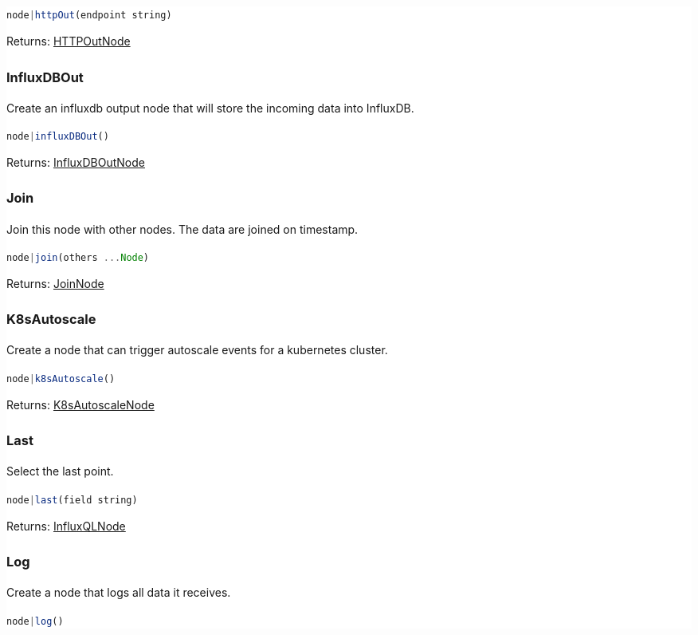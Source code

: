 
```javascript
node|httpOut(endpoint string)
```

Returns: [HTTPOutNode](/kapacitor/v1.2/nodes/http_out_node/)


### InfluxDBOut

Create an influxdb output node that will store the incoming data into InfluxDB. 


```javascript
node|influxDBOut()
```

Returns: [InfluxDBOutNode](/kapacitor/v1.2/nodes/influx_d_b_out_node/)


### Join

Join this node with other nodes. The data are joined on timestamp. 


```javascript
node|join(others ...Node)
```

Returns: [JoinNode](/kapacitor/v1.2/nodes/join_node/)


### K8sAutoscale

Create a node that can trigger autoscale events for a kubernetes cluster. 


```javascript
node|k8sAutoscale()
```

Returns: [K8sAutoscaleNode](/kapacitor/v1.2/nodes/k8s_autoscale_node/)


### Last

Select the last point. 


```javascript
node|last(field string)
```

Returns: [InfluxQLNode](/kapacitor/v1.2/nodes/influx_q_l_node/)


### Log

Create a node that logs all data it receives. 


```javascript
node|log()
```
